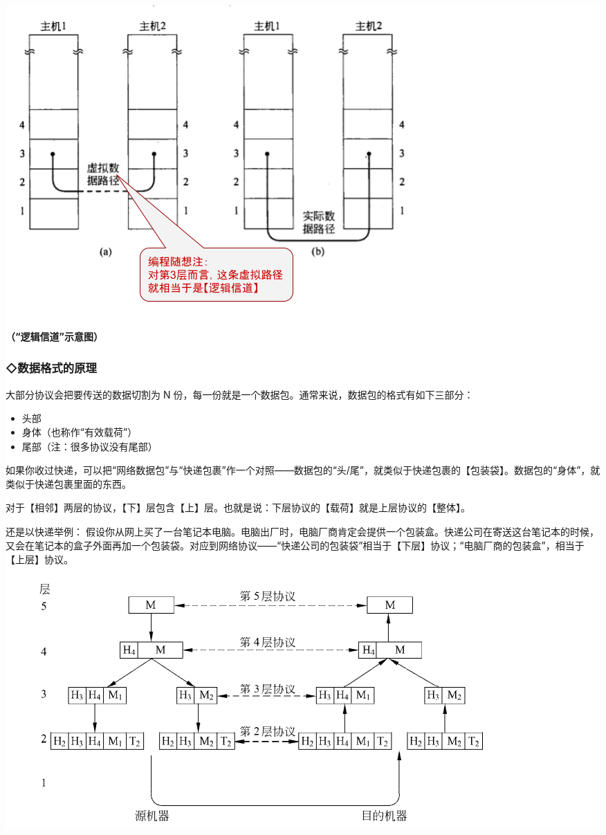 ![“逻辑信道”示意图](images/OzflASXF1Xv5c3-eg-RiT4ENcwjZx4jpeVYlj01YI6I-1L-Wgjl3FE47Rc94Dn9JAcTnHGcEES1KcaSSjHkZQeG1iKWgamZWrMtC0QTMpbHnO7NQeZvuMIeS9Sx8pI7gNg7DlakovkY.png)

**（“逻辑信道”示意图）**

### ◇数据格式的原理

大部分协议会把要传送的数据切割为 N 份，每一份就是一个数据包。通常来说，数据包的格式有如下三部分：

- 头部
- 身体（也称作“有效载荷”）
- 尾部（注：很多协议没有尾部）



如果你收过快递，可以把“网络数据包”与“快递包裹”作一个对照——数据包的“头/尾”，就类似于快递包裹的【包装袋】。数据包的“身体”，就类似于快递包裹里面的东西。

对于【相邻】两层的协议，【下】层包含【上】层。也就是说：下层协议的【载荷】就是上层协议的【整体】。

还是以快递举例：
假设你从网上买了一台笔记本电脑。电脑出厂时，电脑厂商肯定会提供一个包装盒。快递公司在寄送这台笔记本的时候，又会在笔记本的盒子外面再加一个包装袋。对应到网络协议——“快递公司的包装袋”相当于【下层】协议；“电脑厂商的包装盒”，相当于【上层】协议。

![上下层协议的格式及包含关系](images/bz_Gg8ow_9ZM4dqw9wEfGaEXZmpusHPT9pwhILsvusYq6XPZa__M5GsfF07xCnoAV-S2udQ0unbuAbUgWqx9vCgF71t7RgQhsgkNL6Ol76wueKdvWU-nukPat8i7VlVFXs2FDrthrt0.png)
